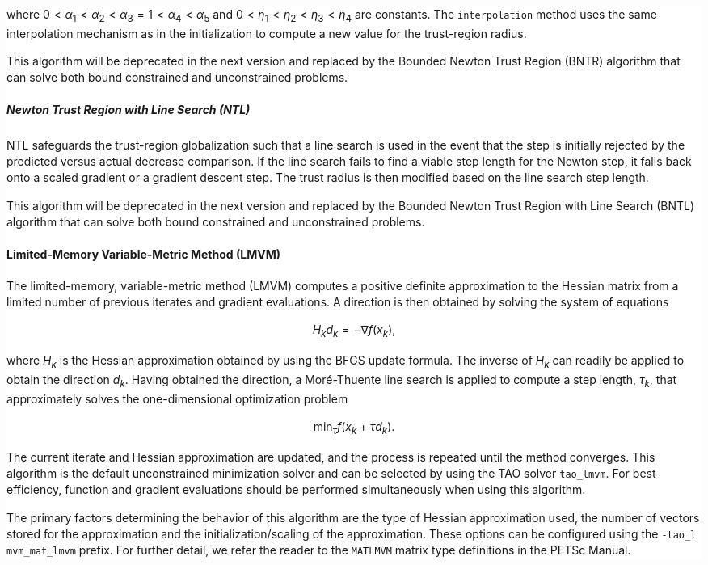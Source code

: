where
$0 < \alpha_1 < \alpha_2 < \alpha_3 = 1 < \alpha_4 < \alpha_5$ and
$0 < \eta_1 < \eta_2 < \eta_3 < \eta_4$ are constants. The
`interpolation` method uses the same interpolation mechanism as in the
initialization to compute a new value for the trust-region radius.

This algorithm will be deprecated in the next version and replaced by
the Bounded Newton Trust Region (BNTR) algorithm that can solve both
bound constrained and unconstrained problems.

##### Newton Trust Region with Line Search (NTL)

NTL safeguards the trust-region globalization such that a line search
is used in the event that the step is initially rejected by the
predicted versus actual decrease comparison. If the line search fails to
find a viable step length for the Newton step, it falls back onto a
scaled gradient or a gradient descent step. The trust radius is then
modified based on the line search step length.

This algorithm will be deprecated in the next version and replaced by
the Bounded Newton Trust Region with Line Search (BNTL) algorithm that
can solve both bound constrained and unconstrained problems.

#### Limited-Memory Variable-Metric Method (LMVM)

The limited-memory, variable-metric method (LMVM) computes a positive definite
approximation to the Hessian matrix from a limited number of previous
iterates and gradient evaluations. A direction is then obtained by
solving the system of equations

$$
H_k d_k = -\nabla f(x_k),
$$

where $H_k$ is the Hessian approximation obtained by using the
BFGS update formula. The inverse of $H_k$ can readily be applied
to obtain the direction $d_k$. Having obtained the direction, a
Moré-Thuente line search is applied to compute a step length,
$\tau_k$, that approximately solves the one-dimensional
optimization problem

$$
\min_\tau f(x_k + \tau d_k).
$$

The current iterate and Hessian approximation are updated, and the
process is repeated until the method converges. This algorithm is the
default unconstrained minimization solver and can be selected by using
the TAO solver `tao_lmvm`. For best efficiency, function and gradient
evaluations should be performed simultaneously when using this
algorithm.

The primary factors determining the behavior of this algorithm are the
type of Hessian approximation used, the number of vectors stored for the
approximation and the initialization/scaling of the approximation. These
options can be configured using the `-tao_lmvm_mat_lmvm` prefix. For
further detail, we refer the reader to the `MATLMVM` matrix type
definitions in the PETSc Manual.

